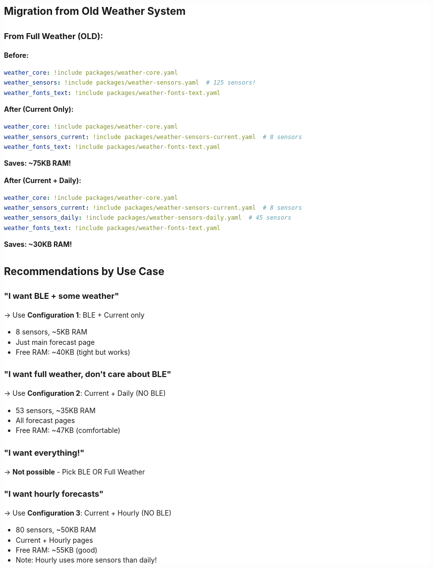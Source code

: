## Migration from Old Weather System

### From Full Weather (OLD):
**Before:**
```yaml
weather_core: !include packages/weather-core.yaml
weather_sensors: !include packages/weather-sensors.yaml  # 125 sensors!
weather_fonts_text: !include packages/weather-fonts-text.yaml
```

**After (Current Only):**
```yaml
weather_core: !include packages/weather-core.yaml
weather_sensors_current: !include packages/weather-sensors-current.yaml  # 8 sensors
weather_fonts_text: !include packages/weather-fonts-text.yaml
```
**Saves: ~75KB RAM!**

**After (Current + Daily):**
```yaml
weather_core: !include packages/weather-core.yaml
weather_sensors_current: !include packages/weather-sensors-current.yaml  # 8 sensors
weather_sensors_daily: !include packages/weather-sensors-daily.yaml  # 45 sensors
weather_fonts_text: !include packages/weather-fonts-text.yaml
```
**Saves: ~30KB RAM!**

## Recommendations by Use Case

### "I want BLE + some weather"
→ Use **Configuration 1**: BLE + Current only
- 8 sensors, ~5KB RAM
- Just main forecast page
- Free RAM: ~40KB (tight but works)

### "I want full weather, don't care about BLE"
→ Use **Configuration 2**: Current + Daily (NO BLE)
- 53 sensors, ~35KB RAM
- All forecast pages
- Free RAM: ~47KB (comfortable)

### "I want everything!"
→ **Not possible** - Pick BLE OR Full Weather

### "I want hourly forecasts"
→ Use **Configuration 3**: Current + Hourly (NO BLE)
- 80 sensors, ~50KB RAM
- Current + Hourly pages
- Free RAM: ~55KB (good)
- Note: Hourly uses more sensors than daily!
